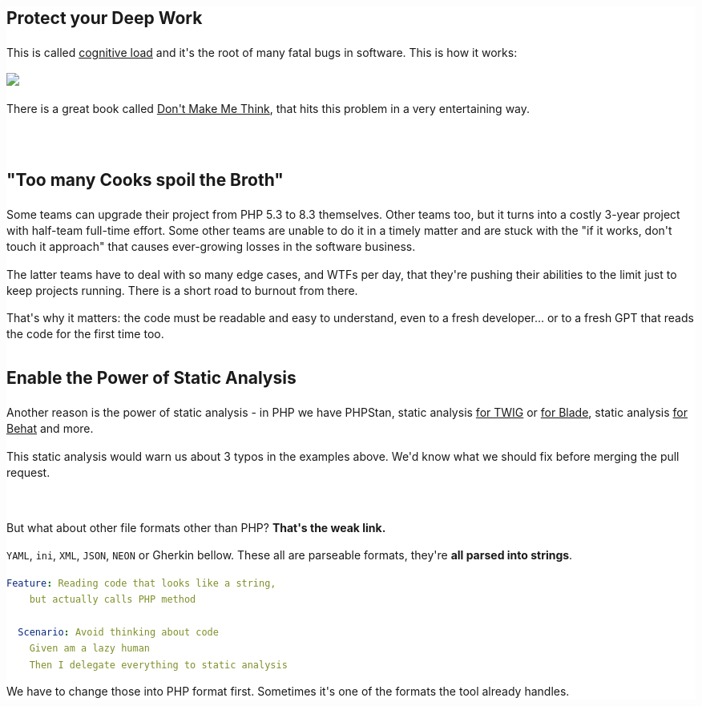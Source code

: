 ## Protect your Deep Work

This is called [cognitive load](https://github.com/zakirullin/cognitive-load) and it's the root of many fatal bugs in software. This is how it works:

<img src="https://github.com/zakirullin/cognitive-load/raw/main/img/cognitiveloadv6.png" class="img-thumbnail mb-5" style="max-width: 30em">

<br>

There is a great book called [Don't Make Me Think](https://www.amazon.com/Dont-Make-Think-Revisited-Usability/dp/0321965515), that hits this problem in a very entertaining way.

<br>

## "Too many Cooks spoil the Broth"

Some teams can upgrade their project from PHP 5.3 to 8.3 themselves. Other teams too, but it turns into a costly 3-year project with half-team full-time effort. Some other teams are unable to do it in a timely matter and are stuck with the "if it works, don't touch it approach" that causes ever-growing losses in the software business.

The latter teams have to deal with so many edge cases, and WTFs per day, that they're pushing their abilities to the limit just to keep projects running. There is a short road to burnout from there.

That's why it matters: the code must be readable and easy to understand, even to a fresh developer... or to a fresh GPT that reads the code for the first time too.

## Enable the Power of Static Analysis

Another reason is the power of static analysis - in PHP we have PHPStan, static analysis [for TWIG](https://github.com/twigstan/twigstan) or [for Blade](https://github.com/bladestan/bladestan), static analysis [for Behat](https://github.com/rectorphp/swiss-knife/#7-find-unused-behat-definitions-with-static-analysis---behastan) and more.

This static analysis would warn us about 3 typos in the examples above. We'd know what we should fix before merging the pull request.

<br>

But what about other file formats other than PHP? **That's the weak link.**

`YAML`, `ini`, `XML`, `JSON`, `NEON` or Gherkin bellow. These all are parseable formats, they're **all parsed into strings**.

```yaml
Feature: Reading code that looks like a string,
    but actually calls PHP method

  Scenario: Avoid thinking about code
    Given am a lazy human
    Then I delegate everything to static analysis
```

We have to change those into PHP format first. Sometimes it's one of the formats the tool already handles.
